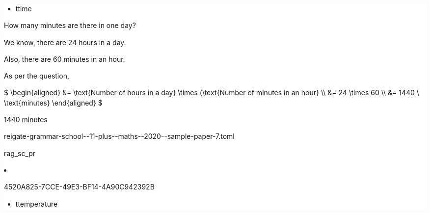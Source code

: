 <div class='topics'>
<ul>
<li>
ttime
</li>
</ul>
</div>
<div class='question question'>

How many $\text{minutes}$ are there in one day?

</div>
<div class='workings'>
<div class='working'>

We know, there are $24$ hours in a day.

Also, there are $60$ minutes in an hour.

As per the question,

$
\begin{aligned}
&= \text{Number of hours in a day} \times (\text{Number of minutes in an hour} \\\\
&= 24 \times 60 \\\\
&= 1440 \ \text{minutes}
\end{aligned}
$

</div>
</div>
<div class='answers'>
<div class='answer'>

$1440 \ \text{minutes}$

</div>
</div>

<div class='papername'>
<p>reigate-grammar-school--11-plus--maths--2020--sample-paper-7.toml</p>
</div>
<div class='rag'>
<p>rag_sc_pr</p>
</div>
</div>
</li>
<li>
<div class='question_envelope rag_sc_pr question'>
<div class='uuid'>
<p>4520A825-7CCE-49E3-BF14-4A90C942392B</p>
</div>
<div class='topics'>
<ul>
<li>
ttemperature
</li>
</ul>
</div>
<div class='question question'>

